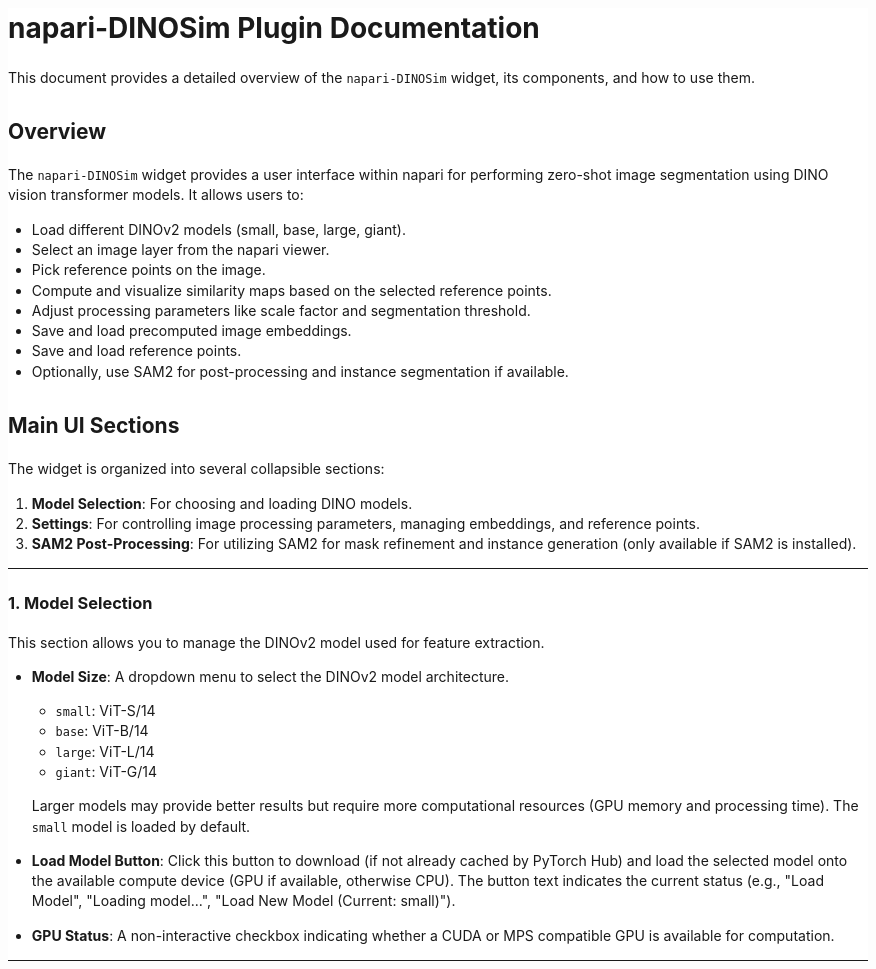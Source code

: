 # napari-DINOSim Plugin Documentation

This document provides a detailed overview of the `napari-DINOSim` widget, its components, and how to use them.

## Overview

The `napari-DINOSim` widget provides a user interface within napari for performing zero-shot image segmentation using DINO vision transformer models. It allows users to:

- Load different DINOv2 models (small, base, large, giant).
- Select an image layer from the napari viewer.
- Pick reference points on the image.
- Compute and visualize similarity maps based on the selected reference points.
- Adjust processing parameters like scale factor and segmentation threshold.
- Save and load precomputed image embeddings.
- Save and load reference points.
- Optionally, use SAM2 for post-processing and instance segmentation if available.

## Main UI Sections

The widget is organized into several collapsible sections:

1.  **Model Selection**: For choosing and loading DINO models.
2.  **Settings**: For controlling image processing parameters, managing embeddings, and reference points.
3.  **SAM2 Post-Processing**: For utilizing SAM2 for mask refinement and instance generation (only available if SAM2 is installed).

---

### 1. Model Selection

This section allows you to manage the DINOv2 model used for feature extraction.

-   **Model Size**: A dropdown menu to select the DINOv2 model architecture.
    -   `small`: ViT-S/14
    -   `base`: ViT-B/14
    -   `large`: ViT-L/14
    -   `giant`: ViT-G/14

    Larger models may provide better results but require more computational resources (GPU memory and processing time). The `small` model is loaded by default.
-   **Load Model Button**: Click this button to download (if not already cached by PyTorch Hub) and load the selected model onto the available compute device (GPU if available, otherwise CPU). The button text indicates the current status (e.g., "Load Model", "Loading model...", "Load New Model (Current: small)").
-   **GPU Status**: A non-interactive checkbox indicating whether a CUDA or MPS compatible GPU is available for computation.

---
